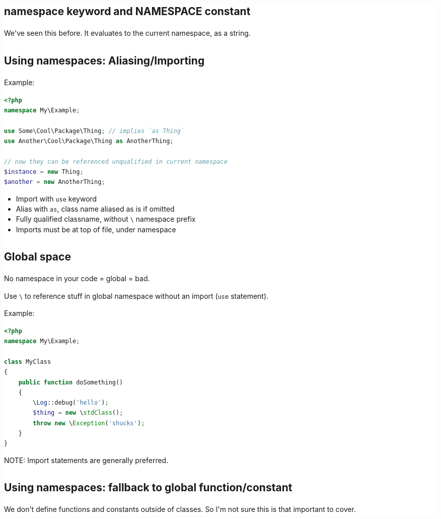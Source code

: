 ## namespace keyword and __NAMESPACE__ constant

We've seen this before. It evaluates to the current namespace, as a string.

## Using namespaces: Aliasing/Importing

Example:

```php
<?php
namespace My\Example;

use Some\Cool\Package\Thing; // implies `as Thing`
use Another\Cool\Package\Thing as AnotherThing;

// now they can be referenced unqualified in current namespace
$instance = new Thing;
$another = new AnotherThing;
```

- Import with `use` keyword
- Alias with `as`, class name aliased as is if omitted
- Fully qualified classname, without `\` namespace prefix
- Imports must be at top of file, under namespace

## Global space


No namespace in your code = global = bad.

Use `\` to reference stuff in global namespace without an import (`use` statement).

Example:

```php
<?php
namespace My\Example;

class MyClass
{
    public function doSomething()
    {
        \Log::debug('hello');
        $thing = new \stdClass();
        throw new \Exception('shucks');
    }
}
```

NOTE: Import statements are generally preferred.

## Using namespaces: fallback to global function/constant

We don't define functions and constants outside of classes. So I'm not sure this is that important to cover.
